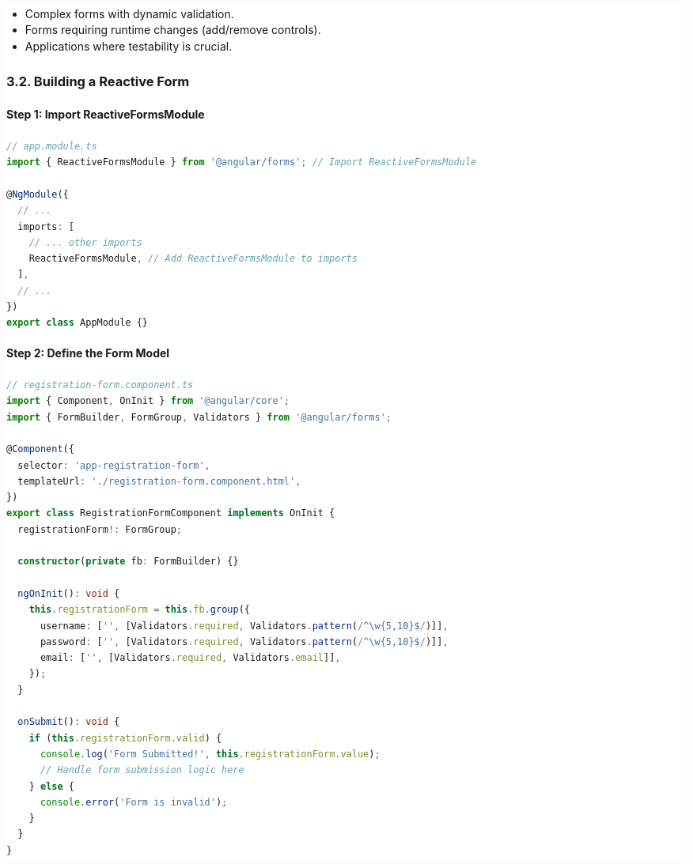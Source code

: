 - Complex forms with dynamic validation.
- Forms requiring runtime changes (add/remove controls).
- Applications where testability is crucial.

### **3.2. Building a Reactive Form**

#### **Step 1: Import ReactiveFormsModule**

```typescript
// app.module.ts
import { ReactiveFormsModule } from '@angular/forms'; // Import ReactiveFormsModule

@NgModule({
  // ...
  imports: [
    // ... other imports
    ReactiveFormsModule, // Add ReactiveFormsModule to imports
  ],
  // ...
})
export class AppModule {}
```

#### **Step 2: Define the Form Model**

```typescript
// registration-form.component.ts
import { Component, OnInit } from '@angular/core';
import { FormBuilder, FormGroup, Validators } from '@angular/forms';

@Component({
  selector: 'app-registration-form',
  templateUrl: './registration-form.component.html',
})
export class RegistrationFormComponent implements OnInit {
  registrationForm!: FormGroup;

  constructor(private fb: FormBuilder) {}

  ngOnInit(): void {
    this.registrationForm = this.fb.group({
      username: ['', [Validators.required, Validators.pattern(/^\w{5,10}$/)]],
      password: ['', [Validators.required, Validators.pattern(/^\w{5,10}$/)]],
      email: ['', [Validators.required, Validators.email]],
    });
  }

  onSubmit(): void {
    if (this.registrationForm.valid) {
      console.log('Form Submitted!', this.registrationForm.value);
      // Handle form submission logic here
    } else {
      console.error('Form is invalid');
    }
  }
}
```
